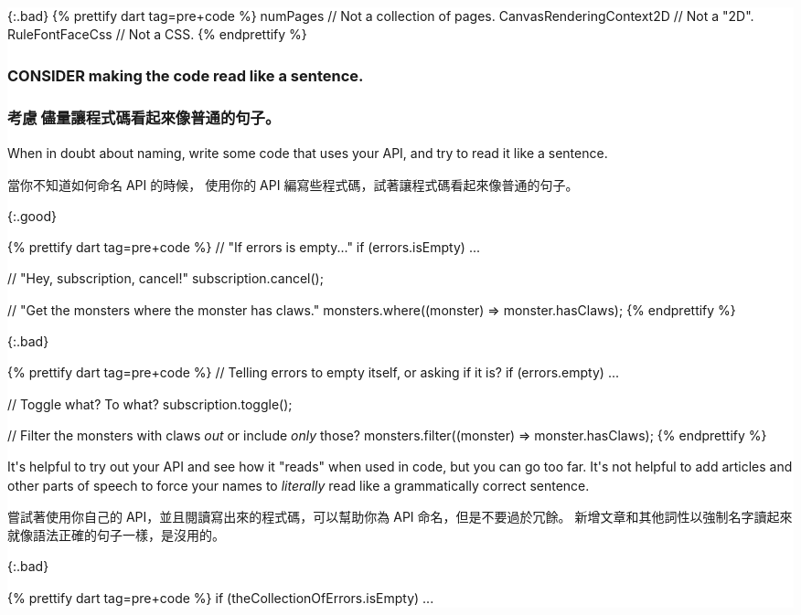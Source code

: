 {:.bad}
{% prettify dart tag=pre+code %}
numPages                  // Not a collection of pages.
CanvasRenderingContext2D  // Not a "2D".
RuleFontFaceCss           // Not a CSS.
{% endprettify %}


### CONSIDER making the code read like a sentence.

### **考慮** 儘量讓程式碼看起來像普通的句子。

When in doubt about naming, write some code that uses your API, and try to read
it like a sentence.

當你不知道如何命名 API 的時候，
使用你的 API 編寫些程式碼，試著讓程式碼看起來像普通的句子。

{:.good}
<?code-excerpt "design_good.dart (code-like-prose)"?>
{% prettify dart tag=pre+code %}
// "If errors is empty..."
if (errors.isEmpty) ...

// "Hey, subscription, cancel!"
subscription.cancel();

// "Get the monsters where the monster has claws."
monsters.where((monster) => monster.hasClaws);
{% endprettify %}

{:.bad}
<?code-excerpt "design_bad.dart (code-like-prose)" replace="/ as bool//g"?>
{% prettify dart tag=pre+code %}
// Telling errors to empty itself, or asking if it is?
if (errors.empty) ...

// Toggle what? To what?
subscription.toggle();

// Filter the monsters with claws *out* or include *only* those?
monsters.filter((monster) => monster.hasClaws);
{% endprettify %}

It's helpful to try out your API and see how it "reads" when used in code, but
you can go too far. It's not helpful to add articles and other parts of speech
to force your names to *literally* read like a grammatically correct sentence.

嘗試著使用你自己的 API，並且閱讀寫出來的程式碼，可以幫助你為 API 命名，但是不要過於冗餘。
新增文章和其他詞性以強制名字讀起來就像語法正確的句子一樣，是沒用的。

{:.bad}
<?code-excerpt "design_bad.dart (code-like-prose-overdone)"?>
{% prettify dart tag=pre+code %}
if (theCollectionOfErrors.isEmpty) ...
